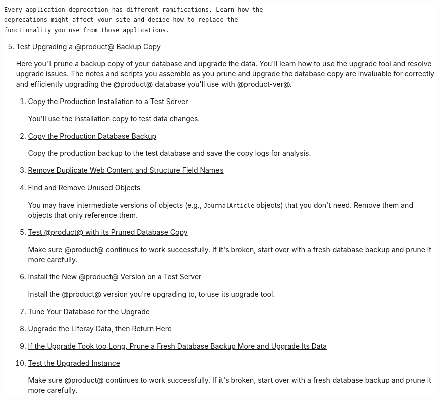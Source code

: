     Every application deprecation has different ramifications. Learn how the
    deprecations might affect your site and decide how to replace the
    functionality you use from those applications. 

5.  [Test Upgrading a @product@ Backup Copy](/docs/7-2/deploy/-/knowledge_base/d/test-upgrading-a-product-backup-copy)

    Here you'll prune a backup copy of your database and upgrade the data.
    You'll learn how to use the upgrade tool and resolve upgrade issues. The
    notes and scripts you assemble as you prune and upgrade the database copy
    are invaluable for correctly and efficiently upgrading the @product@
    database you'll use with @product-ver@. 

    1.  [Copy the Production Installation to a Test Server](/docs/7-2/deploy/-/knowledge_base/d/test-upgrading-a-product-backup-copy#copy-the-production-installation-to-a-test-server)

        You'll use the installation copy to test data changes. 
 
    2. [Copy the Production Database Backup](/docs/7-2/deploy/-/knowledge_base/d/test-upgrading-a-product-backup-copy#copy-the-production-backup-to-the-test-database)

        Copy the production backup to the test database and save the copy logs
        for analysis. 

    3.  [Remove Duplicate Web Content and Structure Field Names](/docs/7-2/deploy/-/knowledge_base/d/pruning-the-database)

    4.  [Find and Remove Unused Objects](/docs/7-2/deploy/-/knowledge_base/d/pruning-the-database)

        You may have intermediate versions of objects (e.g., `JournalArticle`
        objects) that you don't need. Remove them and objects that only
        reference them. 

    5.  [Test @product@ with its Pruned Database Copy](/docs/7-2/deploy/-/knowledge_base/d/pruning-the-database#test-product-with-its-pruned-database-copy)

        Make sure @product@ continues to work successfully. If it's broken,
        start over with a fresh database backup and prune it more carefully. 

    6.  [Install the New  @product@ Version on a Test Server](/docs/7-2/deploy/-/knowledge_base/d/upgrading-your-test-server-and-database)

        Install the @product@ version you're upgrading to, to use its upgrade
        tool. 
        
    7.  [Tune Your Database for the Upgrade](/docs/7-2/deploy/-/knowledge_base/d/tune-your-database-for-the-upgrade)

    8. [Upgrade the Liferay Data, then Return Here](/docs/7-2/deploy/-/knowledge_base/d/upgrading-the-product-data)

    9.  [If the Upgrade Took too Long, Prune a Fresh Database Backup More and 
        Upgrade Its Data](/docs/7-2/deploy/-/knowledge_base/d/test-upgrading-a-product-backup-copy#copy-the-production-backup-to-the-test-database)

    10. [Test the Upgraded Instance](/docs/7-2/deploy/-/knowledge_base/d/test-upgrading-a-product-backup-copy#test-the-upgraded-portal-and-resolve-any-issues)

        Make sure @product@ continues to work successfully. If it's broken,
        start over with a fresh database backup and prune it more carefully. 
